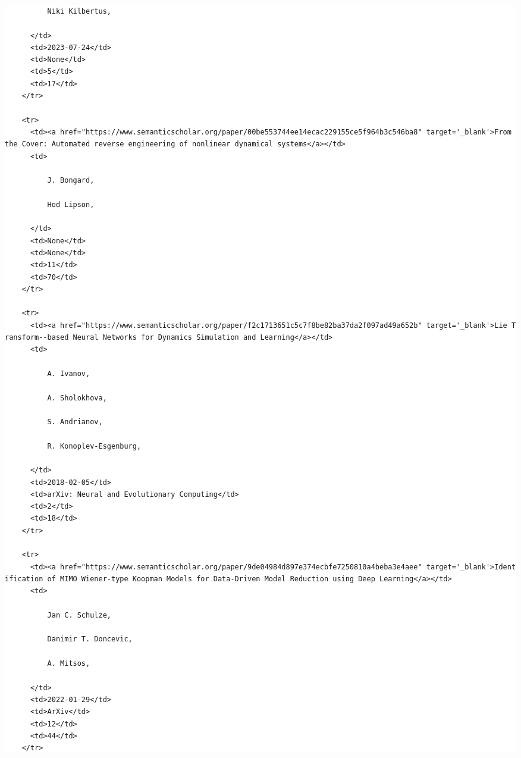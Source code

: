               Niki Kilbertus,
            
          </td>
          <td>2023-07-24</td>
          <td>None</td>
          <td>5</td>
          <td>17</td>
        </tr>
    
        <tr>
          <td><a href="https://www.semanticscholar.org/paper/00be553744ee14ecac229155ce5f964b3c546ba8" target='_blank'>From the Cover: Automated reverse engineering of nonlinear dynamical systems</a></td>
          <td>
            
              J. Bongard,
            
              Hod Lipson,
            
          </td>
          <td>None</td>
          <td>None</td>
          <td>11</td>
          <td>70</td>
        </tr>
    
        <tr>
          <td><a href="https://www.semanticscholar.org/paper/f2c1713651c5c7f8be82ba37da2f097ad49a652b" target='_blank'>Lie Transform--based Neural Networks for Dynamics Simulation and Learning</a></td>
          <td>
            
              A. Ivanov,
            
              A. Sholokhova,
            
              S. Andrianov,
            
              R. Konoplev-Esgenburg,
            
          </td>
          <td>2018-02-05</td>
          <td>arXiv: Neural and Evolutionary Computing</td>
          <td>2</td>
          <td>18</td>
        </tr>
    
        <tr>
          <td><a href="https://www.semanticscholar.org/paper/9de04984d897e374ecbfe7250810a4beba3e4aee" target='_blank'>Identification of MIMO Wiener-type Koopman Models for Data-Driven Model Reduction using Deep Learning</a></td>
          <td>
            
              Jan C. Schulze,
            
              Danimir T. Doncevic,
            
              A. Mitsos,
            
          </td>
          <td>2022-01-29</td>
          <td>ArXiv</td>
          <td>12</td>
          <td>44</td>
        </tr>
    